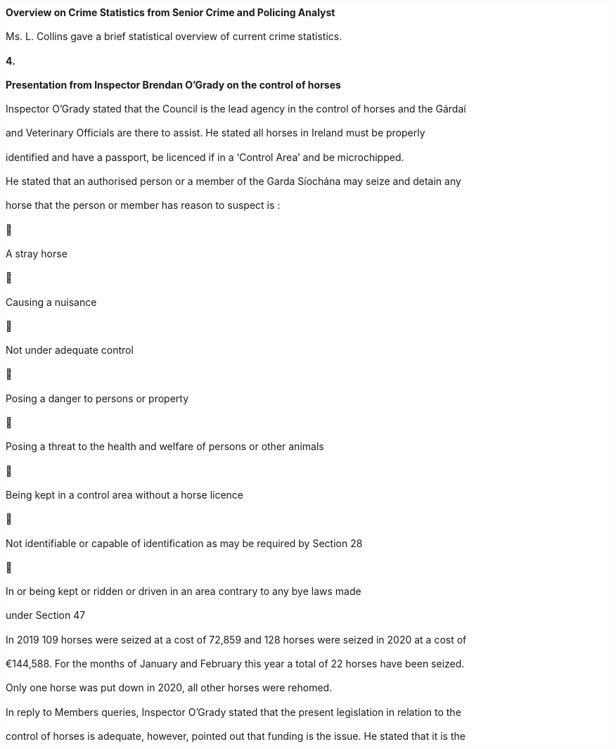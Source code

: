 **Overview on Crime Statistics from Senior Crime and Policing Analyst**

Ms. L. Collins gave a brief statistical overview of current crime statistics.

**4.**

**Presentation from Inspector Brendan O’Grady on the control of horses**

Inspector O’Grady stated that the Council is the lead agency in the control of horses and the Gárdaí

and Veterinary Officials are there to assist. He stated all horses in Ireland must be properly

identified and have a passport, be licenced if in a ‘Control Area’ and be microchipped.

He stated that an authorised person or a member of the Garda Síochána may seize and detain any

horse that the person or member has reason to suspect is :



A stray horse



Causing a nuisance



Not under adequate control



Posing a danger to persons or property



Posing a threat to the health and welfare of persons or other animals



Being kept in a control area without a horse licence



Not identifiable or capable of identification as may be required by Section 28



In or being kept or ridden or driven in an area contrary to any bye laws made

under Section 47

In 2019 109 horses were seized at a cost of 72,859 and 128 horses were seized in 2020 at a cost of

€144,588. For the months of January and February this year a total of 22 horses have been seized.

Only one horse was put down in 2020, all other horses were rehomed.

In reply to Members queries, Inspector O’Grady stated that the present legislation in relation to the

control of horses is adequate, however, pointed out that funding is the issue. He stated that it is the
